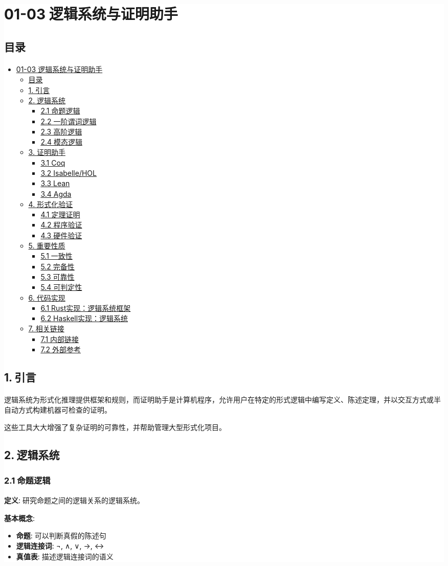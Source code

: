 # 01-03 逻辑系统与证明助手

## 目录

- [01-03 逻辑系统与证明助手](#01-03-逻辑系统与证明助手)
  - [目录](#目录)
  - [1. 引言](#1-引言)
  - [2. 逻辑系统](#2-逻辑系统)
    - [2.1 命题逻辑](#21-命题逻辑)
    - [2.2 一阶谓词逻辑](#22-一阶谓词逻辑)
    - [2.3 高阶逻辑](#23-高阶逻辑)
    - [2.4 模态逻辑](#24-模态逻辑)
  - [3. 证明助手](#3-证明助手)
    - [3.1 Coq](#31-coq)
    - [3.2 Isabelle/HOL](#32-isabellehol)
    - [3.3 Lean](#33-lean)
    - [3.4 Agda](#34-agda)
  - [4. 形式化验证](#4-形式化验证)
    - [4.1 定理证明](#41-定理证明)
    - [4.2 程序验证](#42-程序验证)
    - [4.3 硬件验证](#43-硬件验证)
  - [5. 重要性质](#5-重要性质)
    - [5.1 一致性](#51-一致性)
    - [5.2 完备性](#52-完备性)
    - [5.3 可靠性](#53-可靠性)
    - [5.4 可判定性](#54-可判定性)
  - [6. 代码实现](#6-代码实现)
    - [6.1 Rust实现：逻辑系统框架](#61-rust实现逻辑系统框架)
    - [6.2 Haskell实现：逻辑系统](#62-haskell实现逻辑系统)
  - [7. 相关链接](#7-相关链接)
    - [7.1 内部链接](#71-内部链接)
    - [7.2 外部参考](#72-外部参考)

## 1. 引言

逻辑系统为形式化推理提供框架和规则，而证明助手是计算机程序，允许用户在特定的形式逻辑中编写定义、陈述定理，并以交互方式或半自动方式构建机器可检查的证明。

这些工具大大增强了复杂证明的可靠性，并帮助管理大型形式化项目。

## 2. 逻辑系统

### 2.1 命题逻辑

**定义**: 研究命题之间的逻辑关系的逻辑系统。

**基本概念**:

- **命题**: 可以判断真假的陈述句
- **逻辑连接词**: ¬, ∧, ∨, →, ↔
- **真值表**: 描述逻辑连接词的语义
